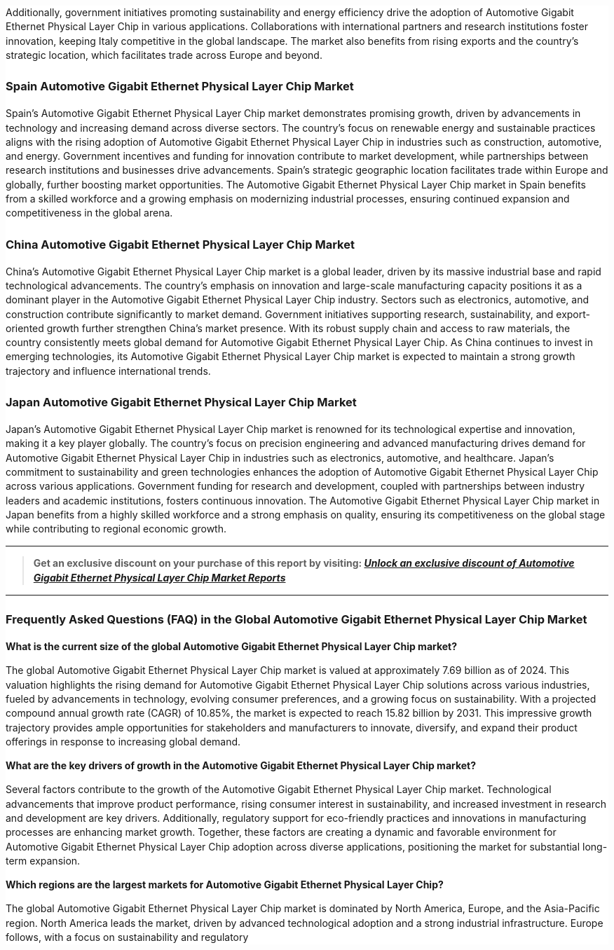 Additionally, government initiatives promoting sustainability and energy efficiency drive the adoption of Automotive Gigabit Ethernet Physical Layer Chip in various applications. Collaborations with international partners and research institutions foster innovation, keeping Italy competitive in the global landscape. The market also benefits from rising exports and the country&rsquo;s strategic location, which facilitates trade across Europe and beyond.</p><h3>Spain Automotive Gigabit Ethernet Physical Layer Chip Market</h3><p>Spain&rsquo;s Automotive Gigabit Ethernet Physical Layer Chip market demonstrates promising growth, driven by advancements in technology and increasing demand across diverse sectors. The country&rsquo;s focus on renewable energy and sustainable practices aligns with the rising adoption of Automotive Gigabit Ethernet Physical Layer Chip in industries such as construction, automotive, and energy. Government incentives and funding for innovation contribute to market development, while partnerships between research institutions and businesses drive advancements. Spain&rsquo;s strategic geographic location facilitates trade within Europe and globally, further boosting market opportunities. The Automotive Gigabit Ethernet Physical Layer Chip market in Spain benefits from a skilled workforce and a growing emphasis on modernizing industrial processes, ensuring continued expansion and competitiveness in the global arena.</p><h3>China Automotive Gigabit Ethernet Physical Layer Chip Market</h3><p>China&rsquo;s Automotive Gigabit Ethernet Physical Layer Chip market is a global leader, driven by its massive industrial base and rapid technological advancements. The country&rsquo;s emphasis on innovation and large-scale manufacturing capacity positions it as a dominant player in the Automotive Gigabit Ethernet Physical Layer Chip industry. Sectors such as electronics, automotive, and construction contribute significantly to market demand. Government initiatives supporting research, sustainability, and export-oriented growth further strengthen China&rsquo;s market presence. With its robust supply chain and access to raw materials, the country consistently meets global demand for Automotive Gigabit Ethernet Physical Layer Chip. As China continues to invest in emerging technologies, its Automotive Gigabit Ethernet Physical Layer Chip market is expected to maintain a strong growth trajectory and influence international trends.</p><h3>Japan Automotive Gigabit Ethernet Physical Layer Chip Market</h3><p>Japan&rsquo;s Automotive Gigabit Ethernet Physical Layer Chip market is renowned for its technological expertise and innovation, making it a key player globally. The country&rsquo;s focus on precision engineering and advanced manufacturing drives demand for Automotive Gigabit Ethernet Physical Layer Chip in industries such as electronics, automotive, and healthcare. Japan&rsquo;s commitment to sustainability and green technologies enhances the adoption of Automotive Gigabit Ethernet Physical Layer Chip across various applications. Government funding for research and development, coupled with partnerships between industry leaders and academic institutions, fosters continuous innovation. The Automotive Gigabit Ethernet Physical Layer Chip market in Japan benefits from a highly skilled workforce and a strong emphasis on quality, ensuring its competitiveness on the global stage while contributing to regional economic growth.</p><hr /><blockquote><p><strong>Get an exclusive discount on your purchase of this report by visiting: <em><a href="://marketresearchpulse.com/ask-for-discount/98347?utm_source=Github&amp;utm_medium=0114">Unlock an exclusive discount of Automotive Gigabit Ethernet Physical Layer Chip Market Reports</a></em>&nbsp;</strong></p></blockquote><hr /><h3>Frequently Asked Questions (FAQ) in the Global Automotive Gigabit Ethernet Physical Layer Chip Market</h3><p><strong>What is the current size of the global Automotive Gigabit Ethernet Physical Layer Chip market?</strong></p><p>The global Automotive Gigabit Ethernet Physical Layer Chip market is valued at approximately 7.69 billion as of 2024. This valuation highlights the rising demand for Automotive Gigabit Ethernet Physical Layer Chip solutions across various industries, fueled by advancements in technology, evolving consumer preferences, and a growing focus on sustainability. With a projected compound annual growth rate (CAGR) of 10.85%, the market is expected to reach 15.82 billion by 2031. This impressive growth trajectory provides ample opportunities for stakeholders and manufacturers to innovate, diversify, and expand their product offerings in response to increasing global demand.</p><p><strong>What are the key drivers of growth in the Automotive Gigabit Ethernet Physical Layer Chip market?</strong></p><p>Several factors contribute to the growth of the Automotive Gigabit Ethernet Physical Layer Chip market. Technological advancements that improve product performance, rising consumer interest in sustainability, and increased investment in research and development are key drivers. Additionally, regulatory support for eco-friendly practices and innovations in manufacturing processes are enhancing market growth. Together, these factors are creating a dynamic and favorable environment for Automotive Gigabit Ethernet Physical Layer Chip adoption across diverse applications, positioning the market for substantial long-term expansion.</p><p><strong>Which regions are the largest markets for Automotive Gigabit Ethernet Physical Layer Chip?</strong></p><p>The global Automotive Gigabit Ethernet Physical Layer Chip market is dominated by North America, Europe, and the Asia-Pacific region. North America leads the market, driven by advanced technological adoption and a strong industrial infrastructure. Europe follows, with a focus on sustainability and regulatory